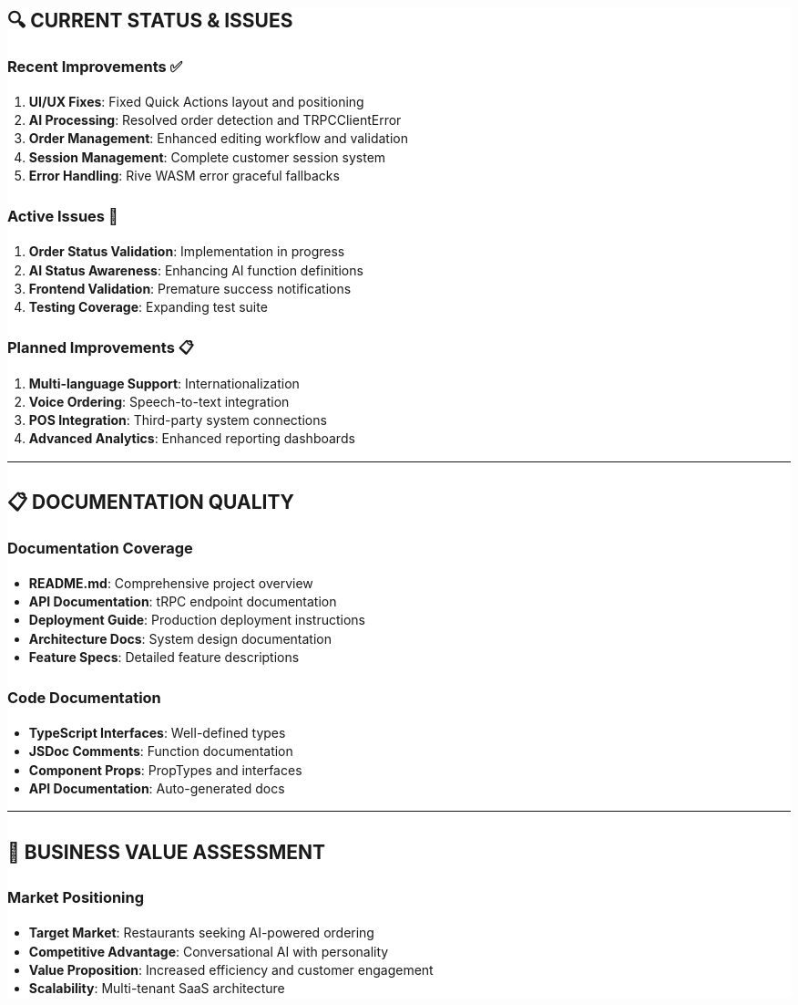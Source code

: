 ## 🔍 **CURRENT STATUS & ISSUES**

### **Recent Improvements** ✅
1. **UI/UX Fixes**: Fixed Quick Actions layout and positioning
2. **AI Processing**: Resolved order detection and TRPCClientError
3. **Order Management**: Enhanced editing workflow and validation
4. **Session Management**: Complete customer session system
5. **Error Handling**: Rive WASM error graceful fallbacks

### **Active Issues** 🔄
1. **Order Status Validation**: Implementation in progress
2. **AI Status Awareness**: Enhancing AI function definitions
3. **Frontend Validation**: Premature success notifications
4. **Testing Coverage**: Expanding test suite

### **Planned Improvements** 📋
1. **Multi-language Support**: Internationalization
2. **Voice Ordering**: Speech-to-text integration
3. **POS Integration**: Third-party system connections
4. **Advanced Analytics**: Enhanced reporting dashboards

---

## 📋 **DOCUMENTATION QUALITY**

### **Documentation Coverage**
- **README.md**: Comprehensive project overview
- **API Documentation**: tRPC endpoint documentation
- **Deployment Guide**: Production deployment instructions
- **Architecture Docs**: System design documentation
- **Feature Specs**: Detailed feature descriptions

### **Code Documentation**
- **TypeScript Interfaces**: Well-defined types
- **JSDoc Comments**: Function documentation
- **Component Props**: PropTypes and interfaces
- **API Documentation**: Auto-generated docs

---

## 🎯 **BUSINESS VALUE ASSESSMENT**

### **Market Positioning**
- **Target Market**: Restaurants seeking AI-powered ordering
- **Competitive Advantage**: Conversational AI with personality
- **Value Proposition**: Increased efficiency and customer engagement
- **Scalability**: Multi-tenant SaaS architecture

